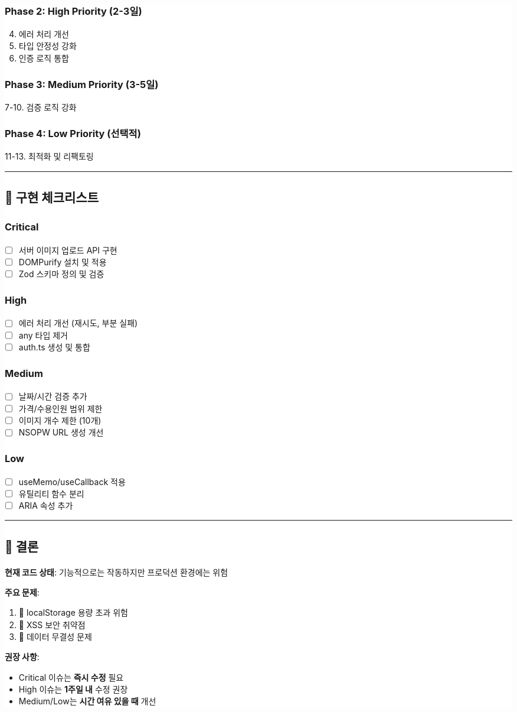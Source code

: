 ### Phase 2: High Priority (2-3일)
4. 에러 처리 개선
5. 타입 안정성 강화
6. 인증 로직 통합

### Phase 3: Medium Priority (3-5일)
7-10. 검증 로직 강화

### Phase 4: Low Priority (선택적)
11-13. 최적화 및 리팩토링

---

## 📝 구현 체크리스트

### Critical
- [ ] 서버 이미지 업로드 API 구현
- [ ] DOMPurify 설치 및 적용
- [ ] Zod 스키마 정의 및 검증

### High
- [ ] 에러 처리 개선 (재시도, 부분 실패)
- [ ] any 타입 제거
- [ ] auth.ts 생성 및 통합

### Medium
- [ ] 날짜/시간 검증 추가
- [ ] 가격/수용인원 범위 제한
- [ ] 이미지 개수 제한 (10개)
- [ ] NSOPW URL 생성 개선

### Low
- [ ] useMemo/useCallback 적용
- [ ] 유틸리티 함수 분리
- [ ] ARIA 속성 추가

---

## 🎉 결론

**현재 코드 상태**: 기능적으로는 작동하지만 프로덕션 환경에는 위험

**주요 문제**:
1. 🔴 localStorage 용량 초과 위험
2. 🔴 XSS 보안 취약점
3. 🔴 데이터 무결성 문제

**권장 사항**:
- Critical 이슈는 **즉시 수정** 필요
- High 이슈는 **1주일 내** 수정 권장
- Medium/Low는 **시간 여유 있을 때** 개선
